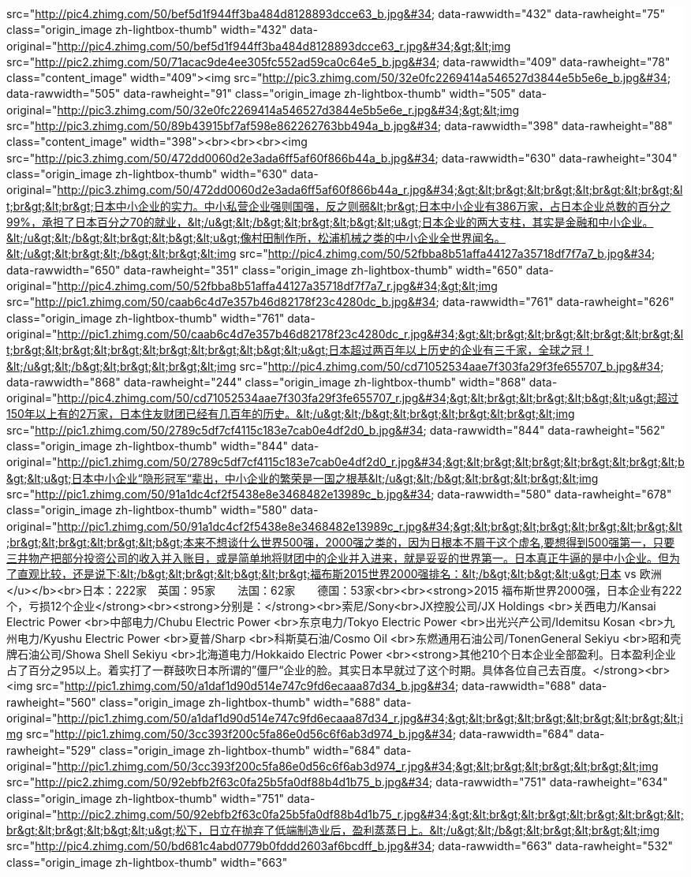 src=&#34;http://pic4.zhimg.com/50/bef5d1f944ff3ba484d8128893dcce63_b.jpg&#34; data-rawwidth=&#34;432&#34; data-rawheight=&#34;75&#34; class=&#34;origin_image zh-lightbox-thumb&#34; width=&#34;432&#34; data-original=&#34;http://pic4.zhimg.com/50/bef5d1f944ff3ba484d8128893dcce63_r.jpg&#34;&gt;&lt;img src=&#34;http://pic2.zhimg.com/50/71acac9de4ee305fc552ad59ca0c64e5_b.jpg&#34; data-rawwidth=&#34;409&#34; data-rawheight=&#34;78&#34; class=&#34;content_image&#34; width=&#34;409&#34;&gt;&lt;img src=&#34;http://pic3.zhimg.com/50/32e0fc2269414a546527d3844e5b5e6e_b.jpg&#34; data-rawwidth=&#34;505&#34; data-rawheight=&#34;91&#34; class=&#34;origin_image zh-lightbox-thumb&#34; width=&#34;505&#34; data-original=&#34;http://pic3.zhimg.com/50/32e0fc2269414a546527d3844e5b5e6e_r.jpg&#34;&gt;&lt;img src=&#34;http://pic3.zhimg.com/50/89b43915bf7af598e862262763bb494a_b.jpg&#34; data-rawwidth=&#34;398&#34; data-rawheight=&#34;88&#34; class=&#34;content_image&#34; width=&#34;398&#34;&gt;&lt;br&gt;&lt;br&gt;&lt;br&gt;&lt;img src=&#34;http://pic3.zhimg.com/50/472dd0060d2e3ada6ff5af60f866b44a_b.jpg&#34; data-rawwidth=&#34;630&#34; data-rawheight=&#34;304&#34; class=&#34;origin_image zh-lightbox-thumb&#34; width=&#34;630&#34; data-original=&#34;http://pic3.zhimg.com/50/472dd0060d2e3ada6ff5af60f866b44a_r.jpg&#34;&gt;&lt;br&gt;&lt;br&gt;&lt;br&gt;&lt;br&gt;&lt;br&gt;&lt;br&gt;日本中小企业的实力。中小私营企业强则国强，反之则弱&lt;br&gt;日本中小企业有386万家，占日本企业总数的百分之99%，承担了日本百分之70的就业，&lt;/u&gt;&lt;/b&gt;&lt;br&gt;&lt;b&gt;&lt;u&gt;日本企业的两大支柱，其实是金融和中小企业。&lt;/u&gt;&lt;/b&gt;&lt;br&gt;&lt;b&gt;&lt;u&gt;像村田制作所，松浦机械之类的中小企业全世界闻名。&lt;/u&gt;&lt;br&gt;&lt;/b&gt;&lt;br&gt;&lt;img src=&#34;http://pic4.zhimg.com/50/52fbba8b51affa44127a35718df7f7a7_b.jpg&#34; data-rawwidth=&#34;650&#34; data-rawheight=&#34;351&#34; class=&#34;origin_image zh-lightbox-thumb&#34; width=&#34;650&#34; data-original=&#34;http://pic4.zhimg.com/50/52fbba8b51affa44127a35718df7f7a7_r.jpg&#34;&gt;&lt;img src=&#34;http://pic1.zhimg.com/50/caab6c4d7e357b46d82178f23c4280dc_b.jpg&#34; data-rawwidth=&#34;761&#34; data-rawheight=&#34;626&#34; class=&#34;origin_image zh-lightbox-thumb&#34; width=&#34;761&#34; data-original=&#34;http://pic1.zhimg.com/50/caab6c4d7e357b46d82178f23c4280dc_r.jpg&#34;&gt;&lt;br&gt;&lt;br&gt;&lt;br&gt;&lt;br&gt;&lt;br&gt;&lt;br&gt;&lt;br&gt;&lt;br&gt;&lt;br&gt;&lt;b&gt;&lt;u&gt;日本超过两百年以上历史的企业有三千家，全球之冠！&lt;/u&gt;&lt;/b&gt;&lt;br&gt;&lt;br&gt;&lt;img src=&#34;http://pic4.zhimg.com/50/cd71052534aae7f303fa29f3fe655707_b.jpg&#34; data-rawwidth=&#34;868&#34; data-rawheight=&#34;244&#34; class=&#34;origin_image zh-lightbox-thumb&#34; width=&#34;868&#34; data-original=&#34;http://pic4.zhimg.com/50/cd71052534aae7f303fa29f3fe655707_r.jpg&#34;&gt;&lt;br&gt;&lt;br&gt;&lt;b&gt;&lt;u&gt;超过150年以上有的2万家，日本住友财团已经有几百年的历史。&lt;/u&gt;&lt;/b&gt;&lt;br&gt;&lt;br&gt;&lt;br&gt;&lt;img src=&#34;http://pic1.zhimg.com/50/2789c5df7cf4115c183e7cab0e4df2d0_b.jpg&#34; data-rawwidth=&#34;844&#34; data-rawheight=&#34;562&#34; class=&#34;origin_image zh-lightbox-thumb&#34; width=&#34;844&#34; data-original=&#34;http://pic1.zhimg.com/50/2789c5df7cf4115c183e7cab0e4df2d0_r.jpg&#34;&gt;&lt;br&gt;&lt;br&gt;&lt;br&gt;&lt;br&gt;&lt;b&gt;&lt;u&gt;日本中小企业“隐形冠军“辈出，中小企业的繁荣是一国之根基&lt;/u&gt;&lt;/b&gt;&lt;br&gt;&lt;br&gt;&lt;img src=&#34;http://pic1.zhimg.com/50/91a1dc4cf2f5438e8e3468482e13989c_b.jpg&#34; data-rawwidth=&#34;580&#34; data-rawheight=&#34;678&#34; class=&#34;origin_image zh-lightbox-thumb&#34; width=&#34;580&#34; data-original=&#34;http://pic1.zhimg.com/50/91a1dc4cf2f5438e8e3468482e13989c_r.jpg&#34;&gt;&lt;br&gt;&lt;br&gt;&lt;br&gt;&lt;br&gt;&lt;br&gt;&lt;br&gt;&lt;br&gt;&lt;b&gt;本来不想谈什么世界500强，2000强之类的，因为日根本不屑于这个虚名,要想得到500强第一，只要三井物产把部分投资公司的收入并入账目，或是简单地将财团中的企业并入进来，就是妥妥的世界第一。日本真正牛逼的是中小企业。但为了直观比较，还是说下:&lt;/b&gt;&lt;br&gt;&lt;b&gt;&lt;br&gt;福布斯2015世界2000强排名：&lt;/b&gt;&lt;b&gt;&lt;u&gt;日本 vs 欧洲&lt;/u&gt;&lt;/b&gt;&lt;br&gt;日本：222家　英国：95家　　法国：62家　　德国：53家&lt;br&gt;&lt;br&gt;&lt;strong&gt;2015 福布斯世界2000强，日本企业有222个，亏损12个企业&lt;/strong&gt;&lt;br&gt;&lt;strong&gt;分别是：&lt;/strong&gt;&lt;br&gt;索尼/Sony&lt;br&gt;JX控股公司/JX Holdings &lt;br&gt;关西电力/Kansai Electric Power &lt;br&gt;中部电力/Chubu Electric Power &lt;br&gt;东京电力/Tokyo Electric Power &lt;br&gt;出光兴产公司/Idemitsu Kosan &lt;br&gt;九州电力/Kyushu Electric Power &lt;br&gt;夏普/Sharp &lt;br&gt;科斯莫石油/Cosmo Oil &lt;br&gt;东燃通用石油公司/TonenGeneral Sekiyu &lt;br&gt;昭和壳牌石油公司/Showa Shell Sekiyu &lt;br&gt;北海道电力/Hokkaido Electric Power &lt;br&gt;&lt;strong&gt;其他210个日本企业全部盈利。日本盈利企业占了百分之95以上。着实打了一群鼓吹日本所谓的”僵尸“企业的脸。其实日本早就过了这个时期。具体各位自己去百度。&lt;/strong&gt;&lt;br&gt;&lt;img src=&#34;http://pic1.zhimg.com/50/a1daf1d90d514e747c9fd6ecaaa87d34_b.jpg&#34; data-rawwidth=&#34;688&#34; data-rawheight=&#34;560&#34; class=&#34;origin_image zh-lightbox-thumb&#34; width=&#34;688&#34; data-original=&#34;http://pic1.zhimg.com/50/a1daf1d90d514e747c9fd6ecaaa87d34_r.jpg&#34;&gt;&lt;br&gt;&lt;br&gt;&lt;br&gt;&lt;br&gt;&lt;img src=&#34;http://pic1.zhimg.com/50/3cc393f200c5fa86e0d56c6f6ab3d974_b.jpg&#34; data-rawwidth=&#34;684&#34; data-rawheight=&#34;529&#34; class=&#34;origin_image zh-lightbox-thumb&#34; width=&#34;684&#34; data-original=&#34;http://pic1.zhimg.com/50/3cc393f200c5fa86e0d56c6f6ab3d974_r.jpg&#34;&gt;&lt;br&gt;&lt;br&gt;&lt;br&gt;&lt;img src=&#34;http://pic2.zhimg.com/50/92ebfb2f63c0fa25b5fa0df88b4d1b75_b.jpg&#34; data-rawwidth=&#34;751&#34; data-rawheight=&#34;634&#34; class=&#34;origin_image zh-lightbox-thumb&#34; width=&#34;751&#34; data-original=&#34;http://pic2.zhimg.com/50/92ebfb2f63c0fa25b5fa0df88b4d1b75_r.jpg&#34;&gt;&lt;br&gt;&lt;br&gt;&lt;br&gt;&lt;br&gt;&lt;br&gt;&lt;br&gt;&lt;b&gt;&lt;u&gt;松下，日立在抛弃了低端制造业后，盈利蒸蒸日上。&lt;/u&gt;&lt;/b&gt;&lt;br&gt;&lt;br&gt;&lt;img src=&#34;http://pic4.zhimg.com/50/bd681c4abd0779b0fddd2603af6bcdff_b.jpg&#34; data-rawwidth=&#34;663&#34; data-rawheight=&#34;532&#34; class=&#34;origin_image zh-lightbox-thumb&#34; width=&#34;663&#34;